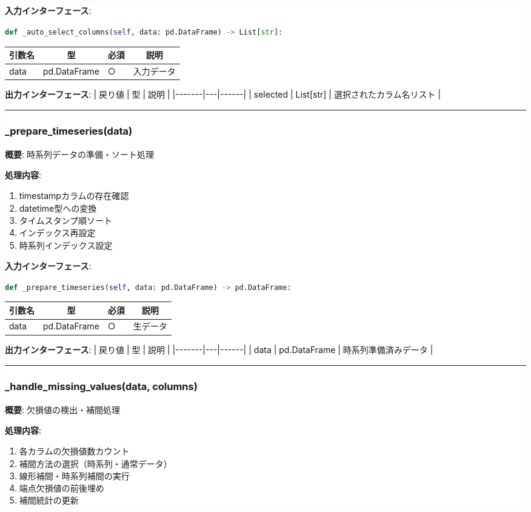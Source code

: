 **入力インターフェース**:
```python
def _auto_select_columns(self, data: pd.DataFrame) -> List[str]:
```

| 引数名 | 型 | 必須 | 説明 |
|-------|---|------|------|
| data | pd.DataFrame | ○ | 入力データ |

**出力インターフェース**:
| 戻り値 | 型 | 説明 |
|-------|---|------|
| selected | List[str] | 選択されたカラム名リスト |

---

### _prepare_timeseries(data)

**概要**: 時系列データの準備・ソート処理

**処理内容**:
1. timestampカラムの存在確認
2. datetime型への変換
3. タイムスタンプ順ソート
4. インデックス再設定
5. 時系列インデックス設定

**入力インターフェース**:
```python
def _prepare_timeseries(self, data: pd.DataFrame) -> pd.DataFrame:
```

| 引数名 | 型 | 必須 | 説明 |
|-------|---|------|------|
| data | pd.DataFrame | ○ | 生データ |

**出力インターフェース**:
| 戻り値 | 型 | 説明 |
|-------|---|------|
| data | pd.DataFrame | 時系列準備済みデータ |

---

### _handle_missing_values(data, columns)

**概要**: 欠損値の検出・補間処理

**処理内容**:
1. 各カラムの欠損値数カウント
2. 補間方法の選択（時系列・通常データ）
3. 線形補間・時系列補間の実行
4. 端点欠損値の前後埋め
5. 補間統計の更新
